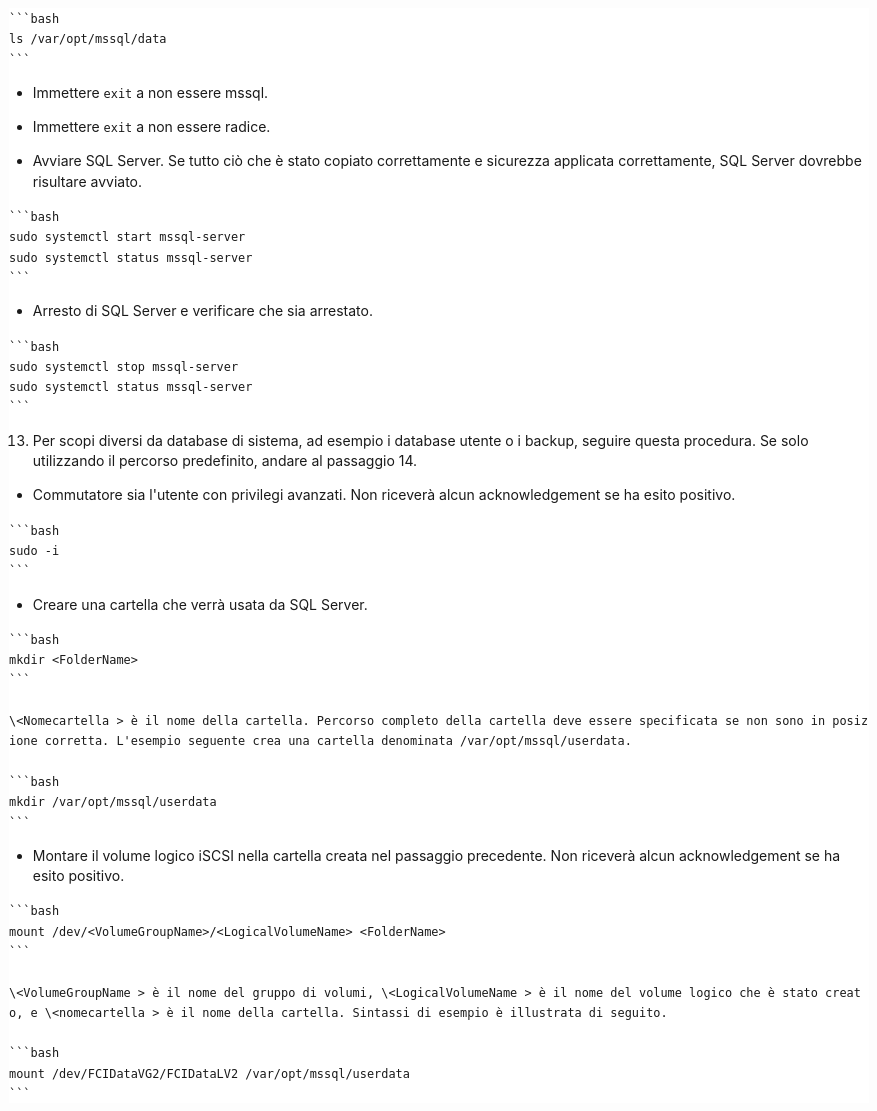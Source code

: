     ```bash
    ls /var/opt/mssql/data
    ``` 
 
   *    Immettere `exit` a non essere mssql.
    
   *    Immettere `exit` a non essere radice.

   *    Avviare SQL Server. Se tutto ciò che è stato copiato correttamente e sicurezza applicata correttamente, SQL Server dovrebbe risultare avviato.

    ```bash
    sudo systemctl start mssql-server
    sudo systemctl status mssql-server
    ``` 
 
   *    Arresto di SQL Server e verificare che sia arrestato.

    ```bash
    sudo systemctl stop mssql-server
    sudo systemctl status mssql-server
    ``` 

13. Per scopi diversi da database di sistema, ad esempio i database utente o i backup, seguire questa procedura. Se solo utilizzando il percorso predefinito, andare al passaggio 14.

   *    Commutatore sia l'utente con privilegi avanzati. Non riceverà alcun acknowledgement se ha esito positivo.

    ```bash
    sudo -i
    ```

   *    Creare una cartella che verrà usata da SQL Server. 

    ```bash
    mkdir <FolderName>
    ```

    \<Nomecartella > è il nome della cartella. Percorso completo della cartella deve essere specificata se non sono in posizione corretta. L'esempio seguente crea una cartella denominata /var/opt/mssql/userdata.

    ```bash
    mkdir /var/opt/mssql/userdata
    ```

   *    Montare il volume logico iSCSI nella cartella creata nel passaggio precedente. Non riceverà alcun acknowledgement se ha esito positivo.
    
    ```bash
    mount /dev/<VolumeGroupName>/<LogicalVolumeName> <FolderName>
    ```

    \<VolumeGroupName > è il nome del gruppo di volumi, \<LogicalVolumeName > è il nome del volume logico che è stato creato, e \<nomecartella > è il nome della cartella. Sintassi di esempio è illustrata di seguito.

    ```bash
    mount /dev/FCIDataVG2/FCIDataLV2 /var/opt/mssql/userdata 
    ```

